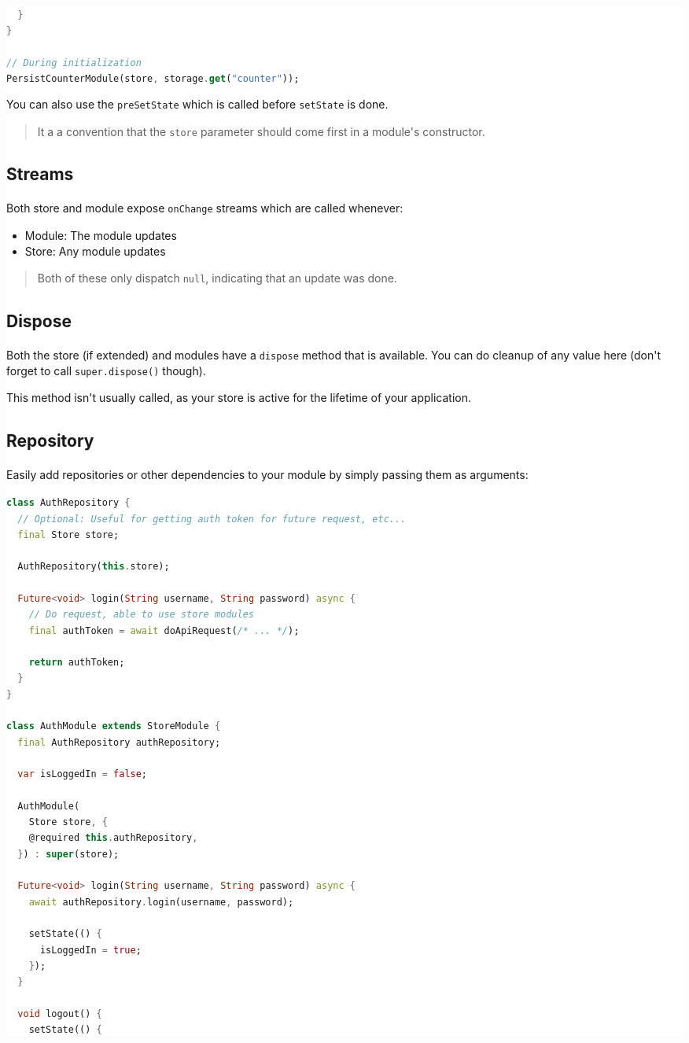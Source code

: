 ```dart
  }
}

// During initialization
PersistCounterModule(store, storage.get("counter"));
```

You can also use the `preSetState` which is called before `setState` is done.

> It a a convention that the `store` parameter should come first in a module's constructor.

## Streams

Both store and module expose `onChange` streams which are called whenever:
- Module: The module updates
- Store: Any module updates

> Both of these only dispatch `null`, indicating that an update was done.

## Dispose

Both the store (if extended) and modules have a `dispose` method that is available.
You can do cleanup of any value here (don't forget to call `super.dispose()` though).

This method isn't usually called, as your store is active for the lifetime of your application.

## Repository

Easily add repositories or other dependencies to your module by simply passing them as arguments:

```dart
class AuthRepository {
  // Optional: Useful for getting auth token for future request, etc...
  final Store store;

  AuthRepository(this.store);

  Future<void> login(String username, String password) async {
    // Do request, able to use store modules
    final authToken = await doApiRequest(/* ... */);

    return authToken;
  }
}

class AuthModule extends StoreModule {
  final AuthRepository authRepository;

  var isLoggedIn = false;

  AuthModule(
    Store store, {
    @required this.authRepository,
  }) : super(store);

  Future<void> login(String username, String password) async {
    await authRepository.login(username, password);

    setState(() {
      isLoggedIn = true;
    });
  }

  void logout() {
    setState(() {
```
